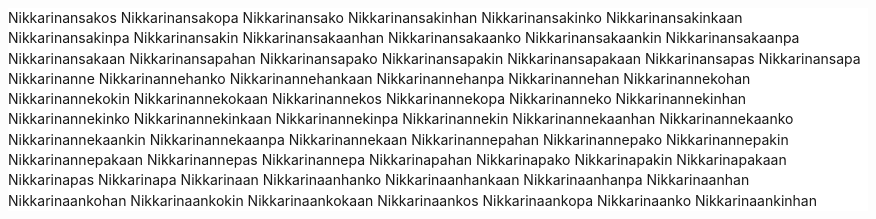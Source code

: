 Nikkarinansakos
Nikkarinansakopa
Nikkarinansako
Nikkarinansakinhan
Nikkarinansakinko
Nikkarinansakinkaan
Nikkarinansakinpa
Nikkarinansakin
Nikkarinansakaanhan
Nikkarinansakaanko
Nikkarinansakaankin
Nikkarinansakaanpa
Nikkarinansakaan
Nikkarinansapahan
Nikkarinansapako
Nikkarinansapakin
Nikkarinansapakaan
Nikkarinansapas
Nikkarinansapa
Nikkarinanne
Nikkarinannehanko
Nikkarinannehankaan
Nikkarinannehanpa
Nikkarinannehan
Nikkarinannekohan
Nikkarinannekokin
Nikkarinannekokaan
Nikkarinannekos
Nikkarinannekopa
Nikkarinanneko
Nikkarinannekinhan
Nikkarinannekinko
Nikkarinannekinkaan
Nikkarinannekinpa
Nikkarinannekin
Nikkarinannekaanhan
Nikkarinannekaanko
Nikkarinannekaankin
Nikkarinannekaanpa
Nikkarinannekaan
Nikkarinannepahan
Nikkarinannepako
Nikkarinannepakin
Nikkarinannepakaan
Nikkarinannepas
Nikkarinannepa
Nikkarinapahan
Nikkarinapako
Nikkarinapakin
Nikkarinapakaan
Nikkarinapas
Nikkarinapa
Nikkarinaan
Nikkarinaanhanko
Nikkarinaanhankaan
Nikkarinaanhanpa
Nikkarinaanhan
Nikkarinaankohan
Nikkarinaankokin
Nikkarinaankokaan
Nikkarinaankos
Nikkarinaankopa
Nikkarinaanko
Nikkarinaankinhan